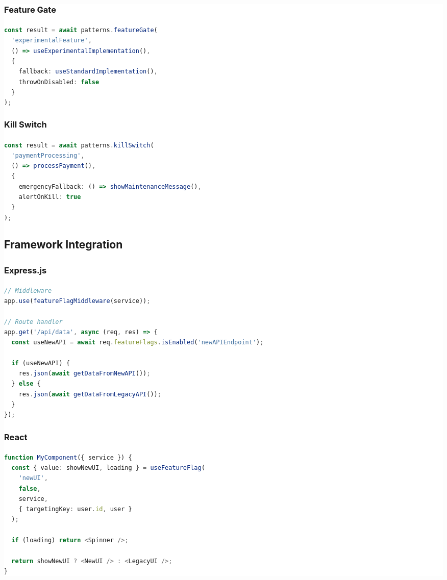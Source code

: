 ### Feature Gate

```typescript
const result = await patterns.featureGate(
  'experimentalFeature',
  () => useExperimentalImplementation(),
  {
    fallback: useStandardImplementation(),
    throwOnDisabled: false
  }
);
```

### Kill Switch

```typescript
const result = await patterns.killSwitch(
  'paymentProcessing',
  () => processPayment(),
  {
    emergencyFallback: () => showMaintenanceMessage(),
    alertOnKill: true
  }
);
```

## Framework Integration

### Express.js

```typescript
// Middleware
app.use(featureFlagMiddleware(service));

// Route handler
app.get('/api/data', async (req, res) => {
  const useNewAPI = await req.featureFlags.isEnabled('newAPIEndpoint');

  if (useNewAPI) {
    res.json(await getDataFromNewAPI());
  } else {
    res.json(await getDataFromLegacyAPI());
  }
});
```

### React

```typescript
function MyComponent({ service }) {
  const { value: showNewUI, loading } = useFeatureFlag(
    'newUI',
    false,
    service,
    { targetingKey: user.id, user }
  );

  if (loading) return <Spinner />;

  return showNewUI ? <NewUI /> : <LegacyUI />;
}
```
